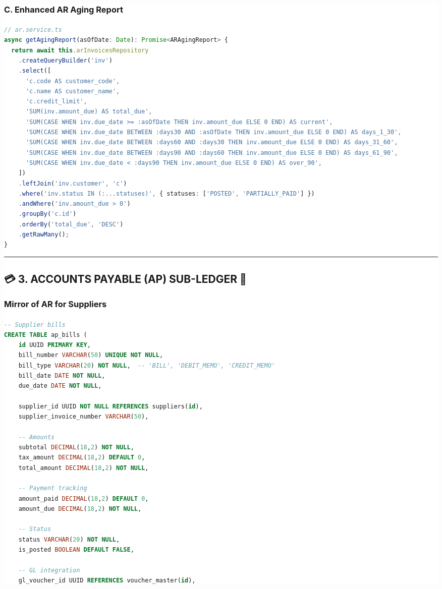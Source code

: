 
### **C. Enhanced AR Aging Report**

```typescript
// ar.service.ts
async getAgingReport(asOfDate: Date): Promise<ARAgingReport> {
  return await this.arInvoicesRepository
    .createQueryBuilder('inv')
    .select([
      'c.code AS customer_code',
      'c.name AS customer_name',
      'c.credit_limit',
      'SUM(inv.amount_due) AS total_due',
      'SUM(CASE WHEN inv.due_date >= :asOfDate THEN inv.amount_due ELSE 0 END) AS current',
      'SUM(CASE WHEN inv.due_date BETWEEN :days30 AND :asOfDate THEN inv.amount_due ELSE 0 END) AS days_1_30',
      'SUM(CASE WHEN inv.due_date BETWEEN :days60 AND :days30 THEN inv.amount_due ELSE 0 END) AS days_31_60',
      'SUM(CASE WHEN inv.due_date BETWEEN :days90 AND :days60 THEN inv.amount_due ELSE 0 END) AS days_61_90',
      'SUM(CASE WHEN inv.due_date < :days90 THEN inv.amount_due ELSE 0 END) AS over_90',
    ])
    .leftJoin('inv.customer', 'c')
    .where('inv.status IN (:...statuses)', { statuses: ['POSTED', 'PARTIALLY_PAID'] })
    .andWhere('inv.amount_due > 0')
    .groupBy('c.id')
    .orderBy('total_due', 'DESC')
    .getRawMany();
}
```

---

## 💳 **3. ACCOUNTS PAYABLE (AP) SUB-LEDGER** 🔴

### **Mirror of AR for Suppliers**

```sql
-- Supplier bills
CREATE TABLE ap_bills (
    id UUID PRIMARY KEY,
    bill_number VARCHAR(50) UNIQUE NOT NULL,
    bill_type VARCHAR(20) NOT NULL,  -- 'BILL', 'DEBIT_MEMO', 'CREDIT_MEMO'
    bill_date DATE NOT NULL,
    due_date DATE NOT NULL,
    
    supplier_id UUID NOT NULL REFERENCES suppliers(id),
    supplier_invoice_number VARCHAR(50),
    
    -- Amounts
    subtotal DECIMAL(18,2) NOT NULL,
    tax_amount DECIMAL(18,2) DEFAULT 0,
    total_amount DECIMAL(18,2) NOT NULL,
    
    -- Payment tracking
    amount_paid DECIMAL(18,2) DEFAULT 0,
    amount_due DECIMAL(18,2) NOT NULL,
    
    -- Status
    status VARCHAR(20) NOT NULL,
    is_posted BOOLEAN DEFAULT FALSE,
    
    -- GL integration
    gl_voucher_id UUID REFERENCES voucher_master(id),
```